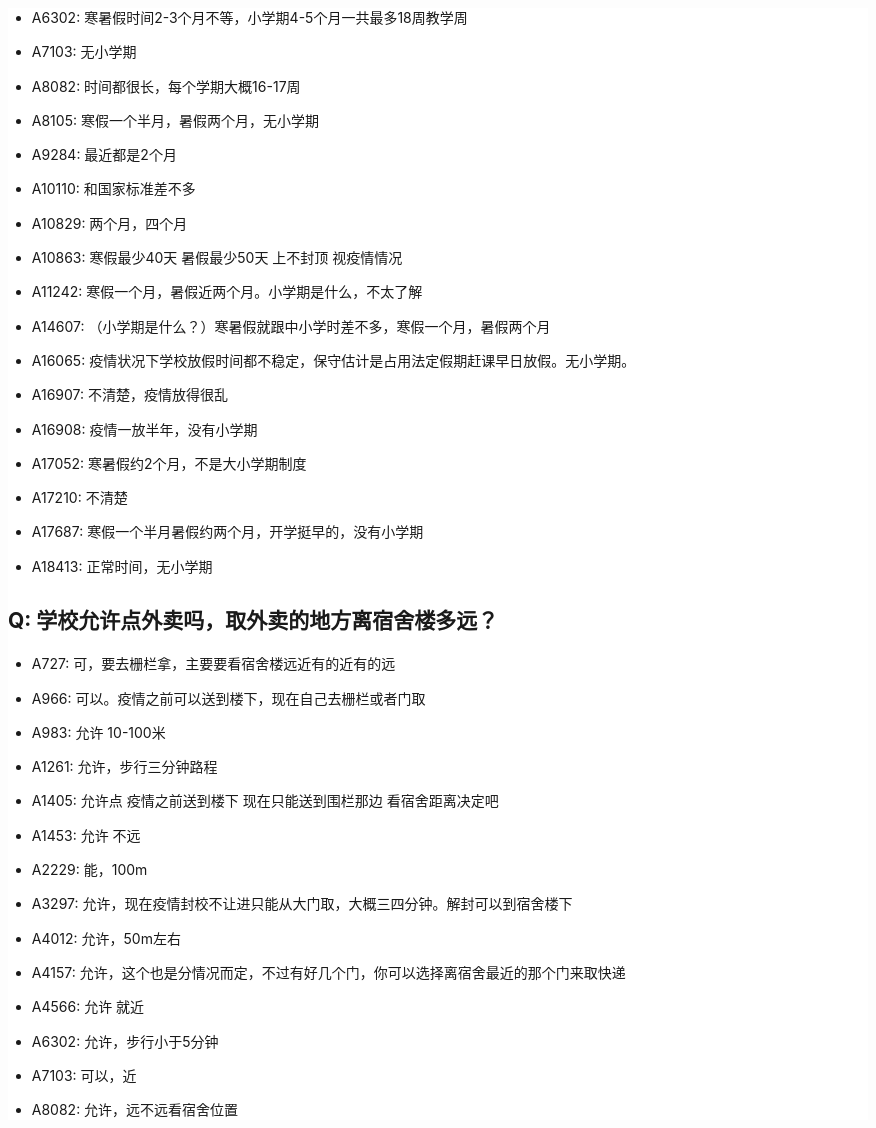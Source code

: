 - A6302: 寒暑假时间2-3个月不等，小学期4-5个月一共最多18周教学周

- A7103: 无小学期

- A8082: 时间都很长，每个学期大概16-17周

- A8105: 寒假一个半月，暑假两个月，无小学期

- A9284: 最近都是2个月

- A10110: 和国家标准差不多

- A10829: 两个月，四个月

- A10863: 寒假最少40天 暑假最少50天 上不封顶 视疫情情况

- A11242: 寒假一个月，暑假近两个月。小学期是什么，不太了解

- A14607: （小学期是什么？）寒暑假就跟中小学时差不多，寒假一个月，暑假两个月

- A16065: 疫情状况下学校放假时间都不稳定，保守估计是占用法定假期赶课早日放假。无小学期。

- A16907: 不清楚，疫情放得很乱

- A16908: 疫情一放半年，没有小学期

- A17052: 寒暑假约2个月，不是大小学期制度

- A17210: 不清楚

- A17687: 寒假一个半月暑假约两个月，开学挺早的，没有小学期

- A18413: 正常时间，无小学期

## Q: 学校允许点外卖吗，取外卖的地方离宿舍楼多远？

- A727: 可，要去栅栏拿，主要要看宿舍楼远近有的近有的远

- A966: 可以。疫情之前可以送到楼下，现在自己去栅栏或者门取

- A983: 允许  10-100米

- A1261: 允许，步行三分钟路程

- A1405: 允许点 疫情之前送到楼下 现在只能送到围栏那边 看宿舍距离决定吧

- A1453: 允许 不远

- A2229: 能，100m

- A3297: 允许，现在疫情封校不让进只能从大门取，大概三四分钟。解封可以到宿舍楼下

- A4012: 允许，50m左右

- A4157: 允许，这个也是分情况而定，不过有好几个门，你可以选择离宿舍最近的那个门来取快递

- A4566: 允许 就近

- A6302: 允许，步行小于5分钟

- A7103: 可以，近

- A8082: 允许，远不远看宿舍位置
